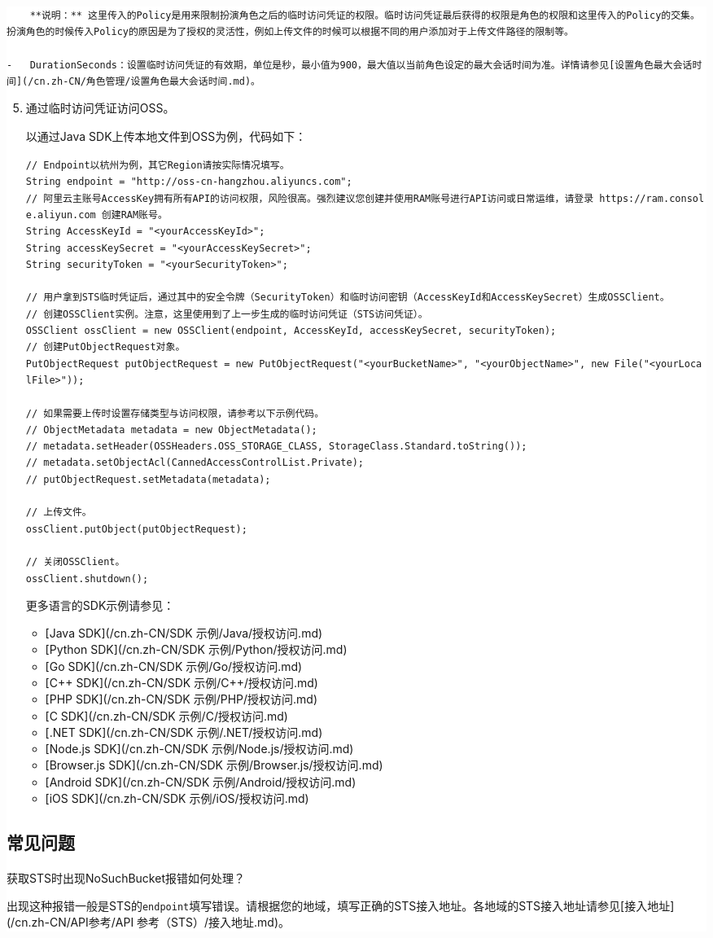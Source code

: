         **说明：** 这里传入的Policy是用来限制扮演角色之后的临时访问凭证的权限。临时访问凭证最后获得的权限是角色的权限和这里传入的Policy的交集。扮演角色的时候传入Policy的原因是为了授权的灵活性，例如上传文件的时候可以根据不同的用户添加对于上传文件路径的限制等。

    -   DurationSeconds：设置临时访问凭证的有效期，单位是秒，最小值为900，最大值以当前角色设定的最大会话时间为准。详情请参见[设置角色最大会话时间](/cn.zh-CN/角色管理/设置角色最大会话时间.md)。
5.  通过临时访问凭证访问OSS。

    以通过Java SDK上传本地文件到OSS为例，代码如下：

    ```
    // Endpoint以杭州为例，其它Region请按实际情况填写。
    String endpoint = "http://oss-cn-hangzhou.aliyuncs.com";
    // 阿里云主账号AccessKey拥有所有API的访问权限，风险很高。强烈建议您创建并使用RAM账号进行API访问或日常运维，请登录 https://ram.console.aliyun.com 创建RAM账号。
    String AccessKeyId = "<yourAccessKeyId>";
    String accessKeySecret = "<yourAccessKeySecret>";
    String securityToken = "<yourSecurityToken>";
    
    // 用户拿到STS临时凭证后，通过其中的安全令牌（SecurityToken）和临时访问密钥（AccessKeyId和AccessKeySecret）生成OSSClient。
    // 创建OSSClient实例。注意，这里使用到了上一步生成的临时访问凭证（STS访问凭证）。
    OSSClient ossClient = new OSSClient(endpoint, AccessKeyId, accessKeySecret, securityToken);
    // 创建PutObjectRequest对象。
    PutObjectRequest putObjectRequest = new PutObjectRequest("<yourBucketName>", "<yourObjectName>", new File("<yourLocalFile>"));
    
    // 如果需要上传时设置存储类型与访问权限，请参考以下示例代码。
    // ObjectMetadata metadata = new ObjectMetadata();
    // metadata.setHeader(OSSHeaders.OSS_STORAGE_CLASS, StorageClass.Standard.toString());
    // metadata.setObjectAcl(CannedAccessControlList.Private);
    // putObjectRequest.setMetadata(metadata);
    
    // 上传文件。
    ossClient.putObject(putObjectRequest);
    
    // 关闭OSSClient。
    ossClient.shutdown();
    ```

    更多语言的SDK示例请参见：

    -   [Java SDK](/cn.zh-CN/SDK 示例/Java/授权访问.md)
    -   [Python SDK](/cn.zh-CN/SDK 示例/Python/授权访问.md)
    -   [Go SDK](/cn.zh-CN/SDK 示例/Go/授权访问.md)
    -   [C++ SDK](/cn.zh-CN/SDK 示例/C++/授权访问.md)
    -   [PHP SDK](/cn.zh-CN/SDK 示例/PHP/授权访问.md)
    -   [C SDK](/cn.zh-CN/SDK 示例/C/授权访问.md)
    -   [.NET SDK](/cn.zh-CN/SDK 示例/.NET/授权访问.md)
    -   [Node.js SDK](/cn.zh-CN/SDK 示例/Node.js/授权访问.md)
    -   [Browser.js SDK](/cn.zh-CN/SDK 示例/Browser.js/授权访问.md)
    -   [Android SDK](/cn.zh-CN/SDK 示例/Android/授权访问.md)
    -   [iOS SDK](/cn.zh-CN/SDK 示例/iOS/授权访问.md)

## 常见问题

获取STS时出现NoSuchBucket报错如何处理？

出现这种报错一般是STS的`endpoint`填写错误。请根据您的地域，填写正确的STS接入地址。各地域的STS接入地址请参见[接入地址](/cn.zh-CN/API参考/API 参考（STS）/接入地址.md)。

